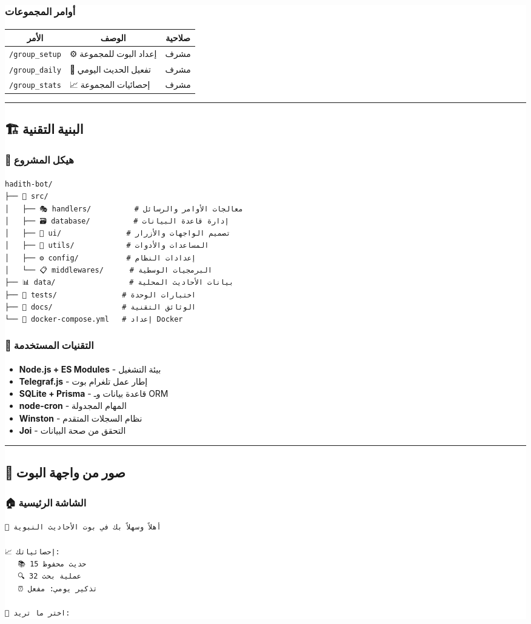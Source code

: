 ### أوامر المجموعات

| الأمر | الوصف | صلاحية |
|-------|--------|---------|
| `/group_setup` | ⚙️ إعداد البوت للمجموعة | مشرف |
| `/group_daily` | 📅 تفعيل الحديث اليومي | مشرف |
| `/group_stats` | 📈 إحصائيات المجموعة | مشرف |

---

## 🏗️ البنية التقنية

### 📁 **هيكل المشروع**
```
hadith-bot/
├── 📂 src/
│   ├── 🎭 handlers/          # معالجات الأوامر والرسائل
│   ├── 🗃️ database/          # إدارة قاعدة البيانات
│   ├── 🎨 ui/               # تصميم الواجهات والأزرار
│   ├── 🔧 utils/            # المساعدات والأدوات
│   ├── ⚙️ config/           # إعدادات النظام
│   └── 📋 middlewares/      # البرمجيات الوسطية
├── 📊 data/                 # بيانات الأحاديث المحلية
├── 🧪 tests/               # اختبارات الوحدة
├── 📖 docs/                # الوثائق التقنية
└── 🐳 docker-compose.yml   # إعداد Docker
```

### 🔧 **التقنيات المستخدمة**
- **Node.js + ES Modules** - بيئة التشغيل
- **Telegraf.js** - إطار عمل تلغرام بوت
- **SQLite + Prisma** - قاعدة بيانات وـ ORM  
- **node-cron** - المهام المجدولة
- **Winston** - نظام السجلات المتقدم
- **Joi** - التحقق من صحة البيانات

---

## 📱 صور من واجهة البوت

### 🏠 **الشاشة الرئيسية**
```
🕌 أهلاً وسهلاً بك في بوت الأحاديث النبوية

📈 إحصائياتك:
   📚 15 حديث محفوظ
   🔍 32 عملية بحث  
   ⏰ تذكير يومي: مفعل

🎯 اختر ما تريد:
```
